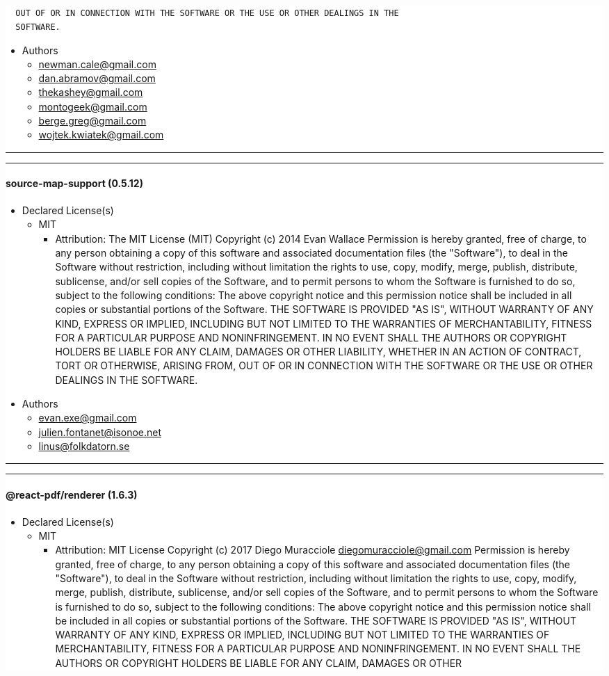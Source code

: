       OUT OF OR IN CONNECTION WITH THE SOFTWARE OR THE USE OR OTHER DEALINGS IN THE
      SOFTWARE.

* Authors
  - [newman.cale@gmail.com](author)
  - [dan.abramov@gmail.com](author)
  - [thekashey@gmail.com](author)
  - [montogeek@gmail.com](author)
  - [berge.greg@gmail.com](author)
  - [wojtek.kwiatek@gmail.com](author)

---

---

#### **source-map-support (0.5.12)**

- Declared License(s)
  - MIT
    - Attribution:
      The MIT License (MIT)
      Copyright (c) 2014 Evan Wallace
      Permission is hereby granted, free of charge, to any person obtaining a copy
      of this software and associated documentation files (the "Software"), to deal
      in the Software without restriction, including without limitation the rights
      to use, copy, modify, merge, publish, distribute, sublicense, and/or sell
      copies of the Software, and to permit persons to whom the Software is
      furnished to do so, subject to the following conditions:
      The above copyright notice and this permission notice shall be included in all
      copies or substantial portions of the Software.
      THE SOFTWARE IS PROVIDED "AS IS", WITHOUT WARRANTY OF ANY KIND, EXPRESS OR
      IMPLIED, INCLUDING BUT NOT LIMITED TO THE WARRANTIES OF MERCHANTABILITY,
      FITNESS FOR A PARTICULAR PURPOSE AND NONINFRINGEMENT. IN NO EVENT SHALL THE
      AUTHORS OR COPYRIGHT HOLDERS BE LIABLE FOR ANY CLAIM, DAMAGES OR OTHER
      LIABILITY, WHETHER IN AN ACTION OF CONTRACT, TORT OR OTHERWISE, ARISING FROM,
      OUT OF OR IN CONNECTION WITH THE SOFTWARE OR THE USE OR OTHER DEALINGS IN THE
      SOFTWARE.

* Authors
  - [evan.exe@gmail.com](author)
  - [julien.fontanet@isonoe.net](author)
  - [linus@folkdatorn.se](author)

---

---

#### **@react-pdf/renderer (1.6.3)**

- Declared License(s)
  - MIT
    - Attribution:
      MIT License
      Copyright (c) 2017 Diego Muracciole <diegomuracciole@gmail.com>
      Permission is hereby granted, free of charge, to any person obtaining a copy
      of this software and associated documentation files (the "Software"), to deal
      in the Software without restriction, including without limitation the rights
      to use, copy, modify, merge, publish, distribute, sublicense, and/or sell
      copies of the Software, and to permit persons to whom the Software is
      furnished to do so, subject to the following conditions:
      The above copyright notice and this permission notice shall be included in all
      copies or substantial portions of the Software.
      THE SOFTWARE IS PROVIDED "AS IS", WITHOUT WARRANTY OF ANY KIND, EXPRESS OR
      IMPLIED, INCLUDING BUT NOT LIMITED TO THE WARRANTIES OF MERCHANTABILITY,
      FITNESS FOR A PARTICULAR PURPOSE AND NONINFRINGEMENT. IN NO EVENT SHALL THE
      AUTHORS OR COPYRIGHT HOLDERS BE LIABLE FOR ANY CLAIM, DAMAGES OR OTHER